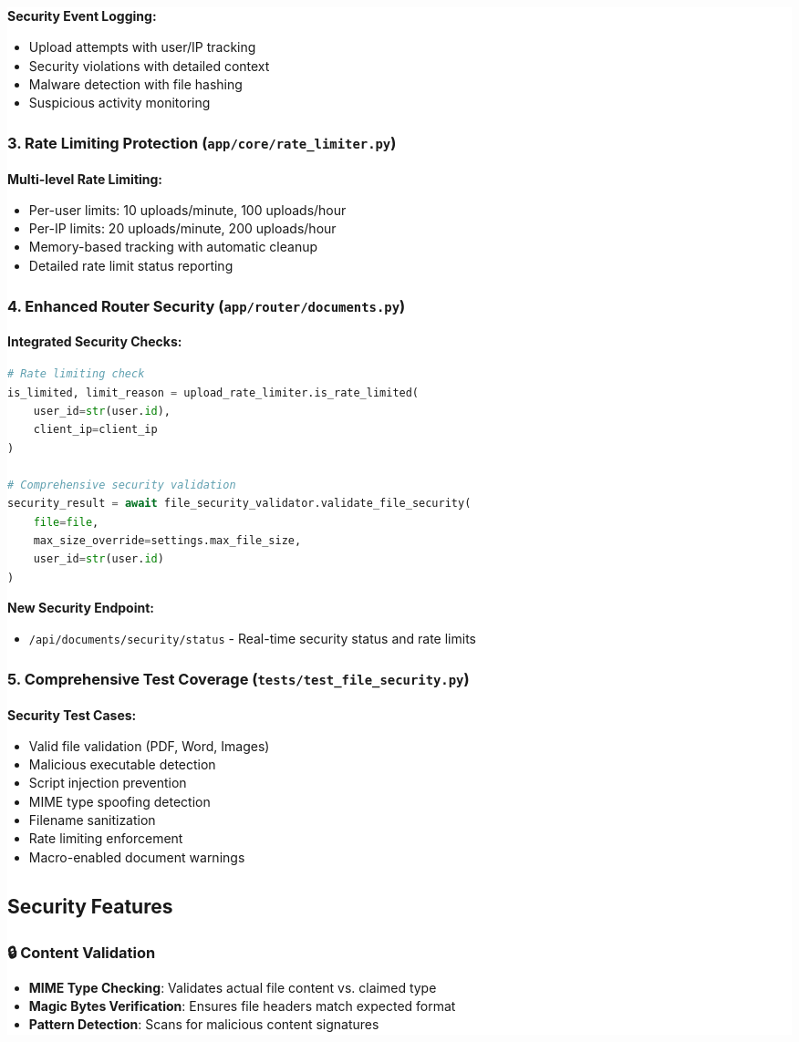 **Security Event Logging:**
- Upload attempts with user/IP tracking
- Security violations with detailed context
- Malware detection with file hashing
- Suspicious activity monitoring

### 3. Rate Limiting Protection (`app/core/rate_limiter.py`)

**Multi-level Rate Limiting:**
- Per-user limits: 10 uploads/minute, 100 uploads/hour
- Per-IP limits: 20 uploads/minute, 200 uploads/hour
- Memory-based tracking with automatic cleanup
- Detailed rate limit status reporting

### 4. Enhanced Router Security (`app/router/documents.py`)

**Integrated Security Checks:**
```python
# Rate limiting check
is_limited, limit_reason = upload_rate_limiter.is_rate_limited(
    user_id=str(user.id),
    client_ip=client_ip
)

# Comprehensive security validation
security_result = await file_security_validator.validate_file_security(
    file=file,
    max_size_override=settings.max_file_size,
    user_id=str(user.id)
)
```

**New Security Endpoint:**
- `/api/documents/security/status` - Real-time security status and rate limits

### 5. Comprehensive Test Coverage (`tests/test_file_security.py`)

**Security Test Cases:**
- Valid file validation (PDF, Word, Images)
- Malicious executable detection
- Script injection prevention
- MIME type spoofing detection
- Filename sanitization
- Rate limiting enforcement
- Macro-enabled document warnings

## Security Features

### 🔒 Content Validation
- **MIME Type Checking**: Validates actual file content vs. claimed type
- **Magic Bytes Verification**: Ensures file headers match expected format
- **Pattern Detection**: Scans for malicious content signatures
